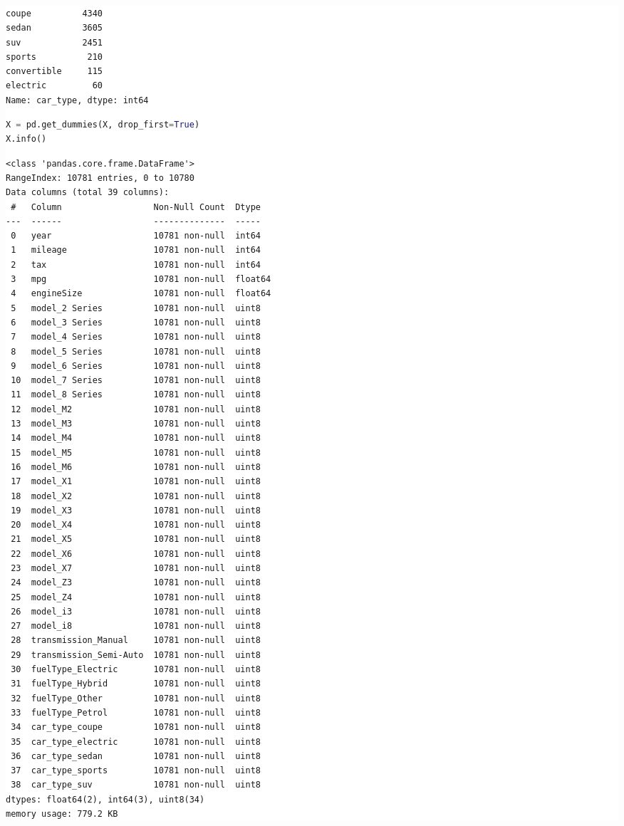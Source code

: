     coupe          4340
    sedan          3605
    suv            2451
    sports          210
    convertible     115
    electric         60
    Name: car_type, dtype: int64




```python
X = pd.get_dummies(X, drop_first=True)
X.info()
```

    <class 'pandas.core.frame.DataFrame'>
    RangeIndex: 10781 entries, 0 to 10780
    Data columns (total 39 columns):
     #   Column                  Non-Null Count  Dtype  
    ---  ------                  --------------  -----  
     0   year                    10781 non-null  int64  
     1   mileage                 10781 non-null  int64  
     2   tax                     10781 non-null  int64  
     3   mpg                     10781 non-null  float64
     4   engineSize              10781 non-null  float64
     5   model_2 Series          10781 non-null  uint8  
     6   model_3 Series          10781 non-null  uint8  
     7   model_4 Series          10781 non-null  uint8  
     8   model_5 Series          10781 non-null  uint8  
     9   model_6 Series          10781 non-null  uint8  
     10  model_7 Series          10781 non-null  uint8  
     11  model_8 Series          10781 non-null  uint8  
     12  model_M2                10781 non-null  uint8  
     13  model_M3                10781 non-null  uint8  
     14  model_M4                10781 non-null  uint8  
     15  model_M5                10781 non-null  uint8  
     16  model_M6                10781 non-null  uint8  
     17  model_X1                10781 non-null  uint8  
     18  model_X2                10781 non-null  uint8  
     19  model_X3                10781 non-null  uint8  
     20  model_X4                10781 non-null  uint8  
     21  model_X5                10781 non-null  uint8  
     22  model_X6                10781 non-null  uint8  
     23  model_X7                10781 non-null  uint8  
     24  model_Z3                10781 non-null  uint8  
     25  model_Z4                10781 non-null  uint8  
     26  model_i3                10781 non-null  uint8  
     27  model_i8                10781 non-null  uint8  
     28  transmission_Manual     10781 non-null  uint8  
     29  transmission_Semi-Auto  10781 non-null  uint8  
     30  fuelType_Electric       10781 non-null  uint8  
     31  fuelType_Hybrid         10781 non-null  uint8  
     32  fuelType_Other          10781 non-null  uint8  
     33  fuelType_Petrol         10781 non-null  uint8  
     34  car_type_coupe          10781 non-null  uint8  
     35  car_type_electric       10781 non-null  uint8  
     36  car_type_sedan          10781 non-null  uint8  
     37  car_type_sports         10781 non-null  uint8  
     38  car_type_suv            10781 non-null  uint8  
    dtypes: float64(2), int64(3), uint8(34)
    memory usage: 779.2 KB
    